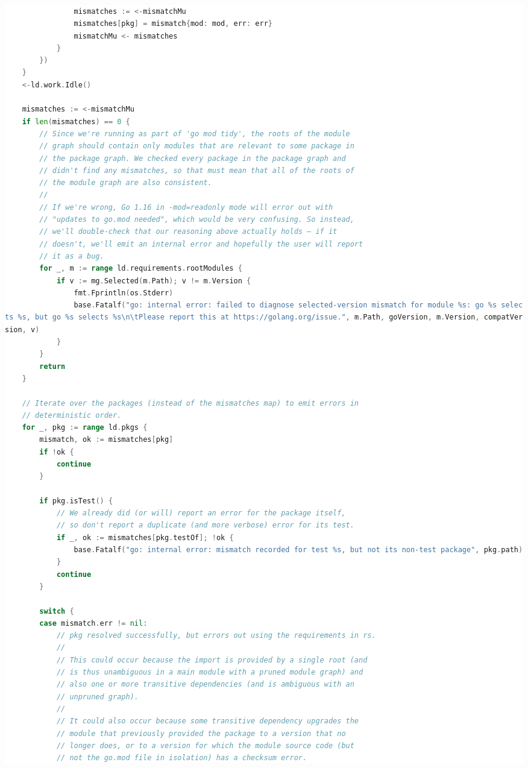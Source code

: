 ```go
				mismatches := <-mismatchMu
				mismatches[pkg] = mismatch{mod: mod, err: err}
				mismatchMu <- mismatches
			}
		})
	}
	<-ld.work.Idle()

	mismatches := <-mismatchMu
	if len(mismatches) == 0 {
		// Since we're running as part of 'go mod tidy', the roots of the module
		// graph should contain only modules that are relevant to some package in
		// the package graph. We checked every package in the package graph and
		// didn't find any mismatches, so that must mean that all of the roots of
		// the module graph are also consistent.
		//
		// If we're wrong, Go 1.16 in -mod=readonly mode will error out with
		// "updates to go.mod needed", which would be very confusing. So instead,
		// we'll double-check that our reasoning above actually holds — if it
		// doesn't, we'll emit an internal error and hopefully the user will report
		// it as a bug.
		for _, m := range ld.requirements.rootModules {
			if v := mg.Selected(m.Path); v != m.Version {
				fmt.Fprintln(os.Stderr)
				base.Fatalf("go: internal error: failed to diagnose selected-version mismatch for module %s: go %s selects %s, but go %s selects %s\n\tPlease report this at https://golang.org/issue.", m.Path, goVersion, m.Version, compatVersion, v)
			}
		}
		return
	}

	// Iterate over the packages (instead of the mismatches map) to emit errors in
	// deterministic order.
	for _, pkg := range ld.pkgs {
		mismatch, ok := mismatches[pkg]
		if !ok {
			continue
		}

		if pkg.isTest() {
			// We already did (or will) report an error for the package itself,
			// so don't report a duplicate (and more verbose) error for its test.
			if _, ok := mismatches[pkg.testOf]; !ok {
				base.Fatalf("go: internal error: mismatch recorded for test %s, but not its non-test package", pkg.path)
			}
			continue
		}

		switch {
		case mismatch.err != nil:
			// pkg resolved successfully, but errors out using the requirements in rs.
			//
			// This could occur because the import is provided by a single root (and
			// is thus unambiguous in a main module with a pruned module graph) and
			// also one or more transitive dependencies (and is ambiguous with an
			// unpruned graph).
			//
			// It could also occur because some transitive dependency upgrades the
			// module that previously provided the package to a version that no
			// longer does, or to a version for which the module source code (but
			// not the go.mod file in isolation) has a checksum error.
```
